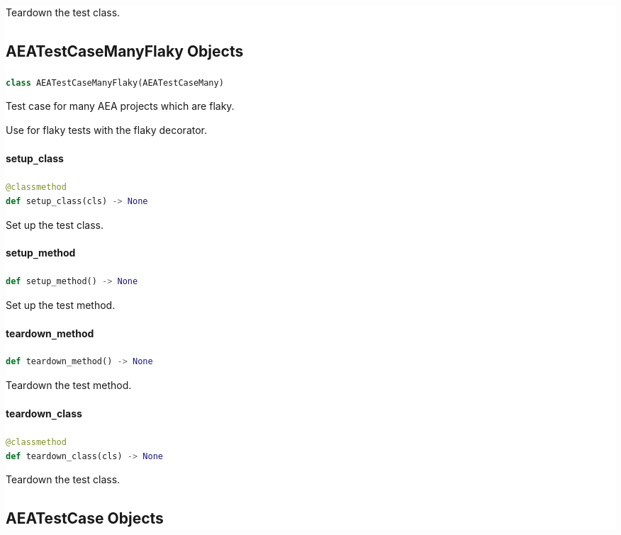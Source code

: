 Teardown the test class.

<a id="aea.test_tools.test_cases.AEATestCaseManyFlaky"></a>

## AEATestCaseManyFlaky Objects

```python
class AEATestCaseManyFlaky(AEATestCaseMany)
```

Test case for many AEA projects which are flaky.

Use for flaky tests with the flaky decorator.

<a id="aea.test_tools.test_cases.AEATestCaseManyFlaky.setup_class"></a>

#### setup`_`class

```python
@classmethod
def setup_class(cls) -> None
```

Set up the test class.

<a id="aea.test_tools.test_cases.AEATestCaseManyFlaky.setup_method"></a>

#### setup`_`method

```python
def setup_method() -> None
```

Set up the test method.

<a id="aea.test_tools.test_cases.AEATestCaseManyFlaky.teardown_method"></a>

#### teardown`_`method

```python
def teardown_method() -> None
```

Teardown the test method.

<a id="aea.test_tools.test_cases.AEATestCaseManyFlaky.teardown_class"></a>

#### teardown`_`class

```python
@classmethod
def teardown_class(cls) -> None
```

Teardown the test class.

<a id="aea.test_tools.test_cases.AEATestCase"></a>

## AEATestCase Objects
